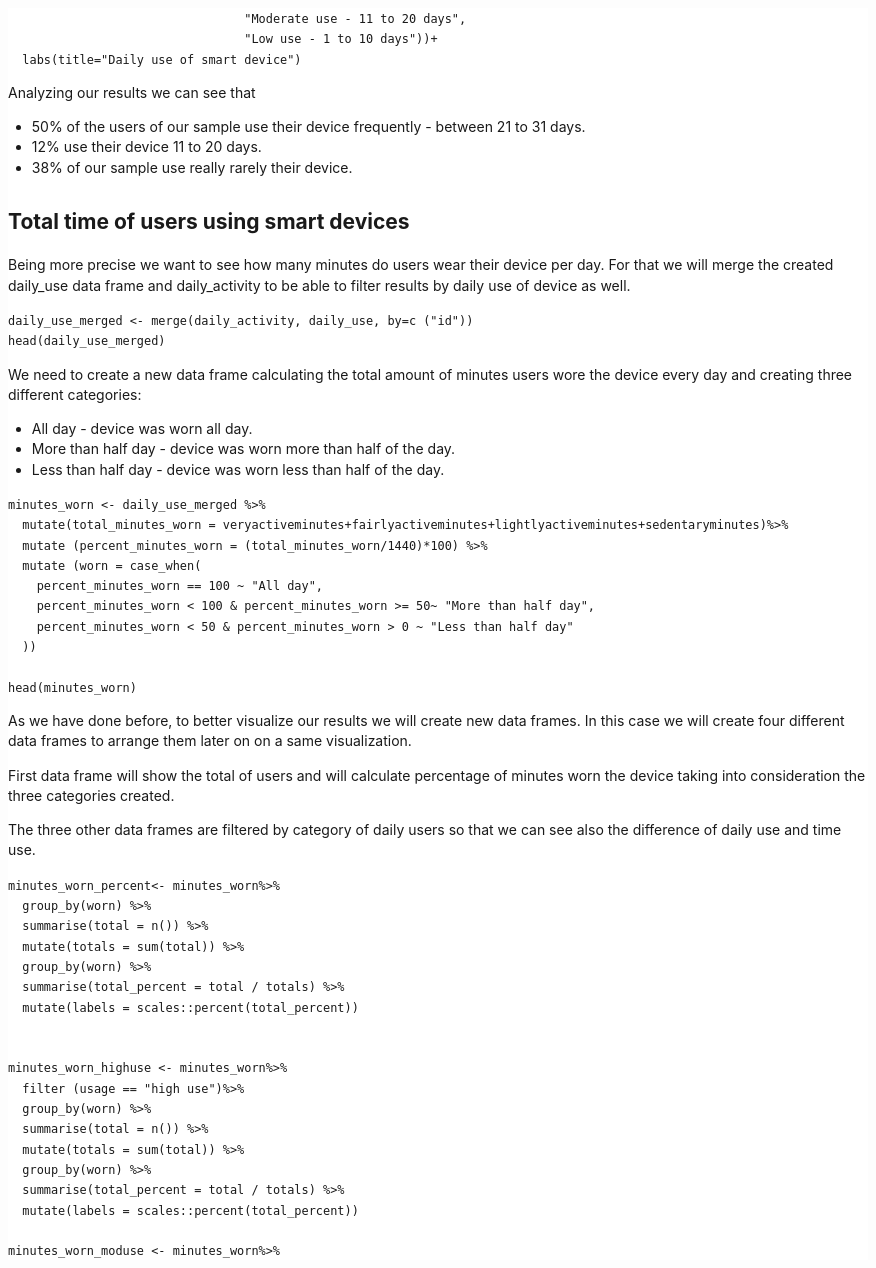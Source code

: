 ```{r message=FALSE}
                                 "Moderate use - 11 to 20 days",
                                 "Low use - 1 to 10 days"))+
  labs(title="Daily use of smart device")
```
Analyzing our results we can see that

* 50% of the users of our sample use their device frequently - between 21 to 31 days.
* 12% use their device 11 to 20 days.
* 38% of our sample use really rarely their device.

##  Total time of users using smart devices
Being more precise we want to see how many minutes do users wear their device per day. For that we will merge the created daily_use data frame and daily_activity to be able to filter results by daily use of device as well.
```{r message=FALSE}
daily_use_merged <- merge(daily_activity, daily_use, by=c ("id"))
head(daily_use_merged)
```
We need to create a new data frame calculating the total amount of minutes users wore the device every day and creating three different categories:

* All day - device was worn all day.
* More than half day - device was worn more than half of the day.
* Less than half day - device was worn less than half of the day.

```{r message=FALSE}
minutes_worn <- daily_use_merged %>% 
  mutate(total_minutes_worn = veryactiveminutes+fairlyactiveminutes+lightlyactiveminutes+sedentaryminutes)%>%
  mutate (percent_minutes_worn = (total_minutes_worn/1440)*100) %>%
  mutate (worn = case_when(
    percent_minutes_worn == 100 ~ "All day",
    percent_minutes_worn < 100 & percent_minutes_worn >= 50~ "More than half day", 
    percent_minutes_worn < 50 & percent_minutes_worn > 0 ~ "Less than half day"
  ))

head(minutes_worn)
```
As we have done before, to better visualize our results we will create new data frames. In this case we will create four different data frames to arrange them later on on a same visualization.

First data frame will show the total of users and will calculate percentage of minutes worn the device taking into consideration the three categories created.

The three other data frames are filtered by category of daily users so that we can see also the difference of daily use and time use.
```{r message=FALSE}
minutes_worn_percent<- minutes_worn%>%
  group_by(worn) %>%
  summarise(total = n()) %>%
  mutate(totals = sum(total)) %>%
  group_by(worn) %>%
  summarise(total_percent = total / totals) %>%
  mutate(labels = scales::percent(total_percent))


minutes_worn_highuse <- minutes_worn%>%
  filter (usage == "high use")%>%
  group_by(worn) %>%
  summarise(total = n()) %>%
  mutate(totals = sum(total)) %>%
  group_by(worn) %>%
  summarise(total_percent = total / totals) %>%
  mutate(labels = scales::percent(total_percent))

minutes_worn_moduse <- minutes_worn%>%
```